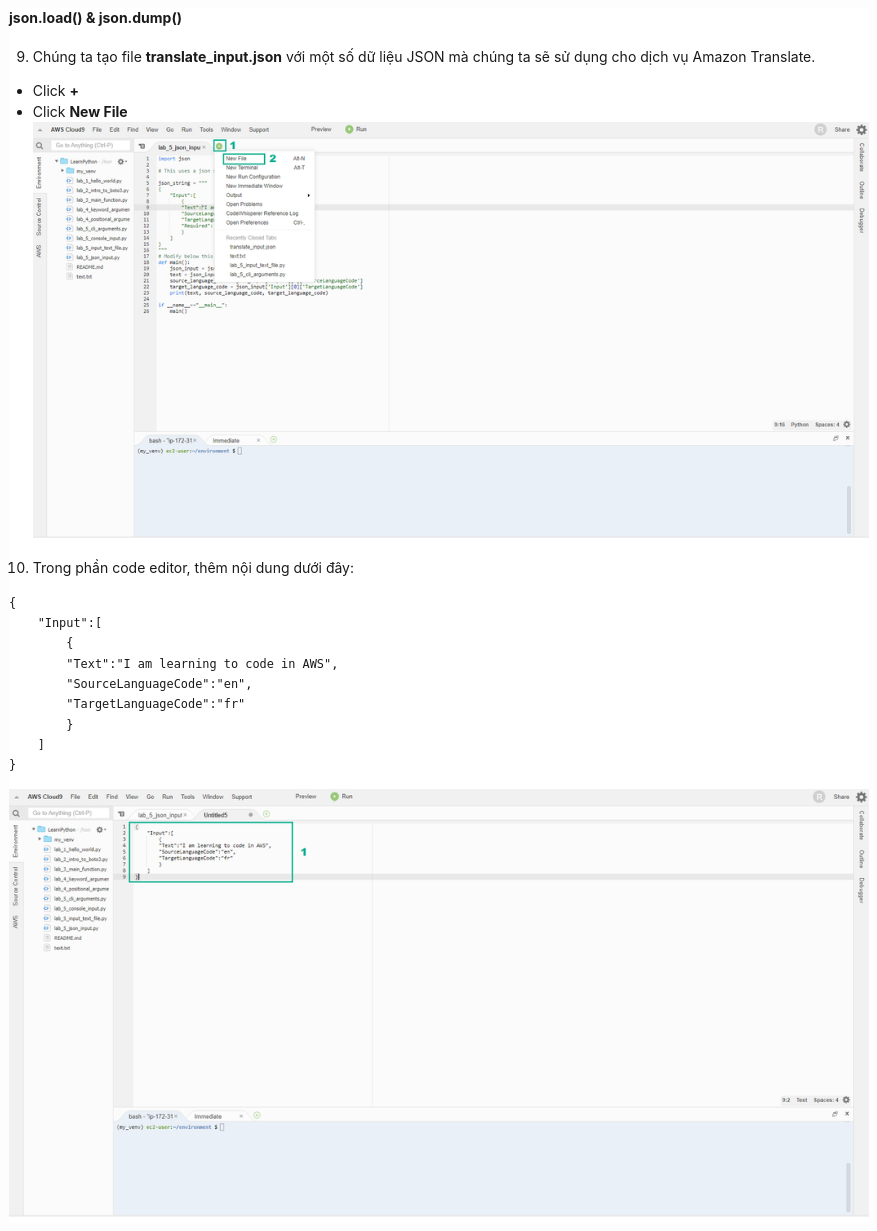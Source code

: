 #### json.load() & json.dump()

9. Chúng ta tạo file **translate_input.json** với một số dữ liệu JSON mà chúng ta sẽ sử dụng cho dịch vụ Amazon Translate.
* Click **+** 
* Click **New File**
![JSON](/images/8-input/8.4-json/json-009.png?featherlight=false&width=90pc)
10. Trong phần code editor, thêm nội dung dưới đây:
```
{
    "Input":[
        {
        "Text":"I am learning to code in AWS",
        "SourceLanguageCode":"en",
        "TargetLanguageCode":"fr"
        }
    ]
}
```
![JSON](/images/8-input/8.4-json/json-010.png?featherlight=false&width=90pc)